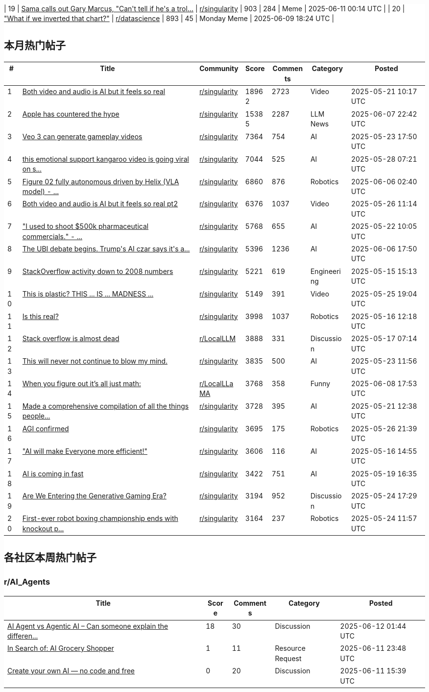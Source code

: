 | 19 | [Sama calls out Gary Marcus, \"Can\'t tell if he\'s a trol...](https://www.reddit.com/comments/1l8ercu) | [r/singularity](https://www.reddit.com/r/singularity) | 903 | 284 | Meme | 2025-06-11 00:14 UTC |
| 20 | [\"What if we inverted that chart?\"](https://www.reddit.com/comments/1l7cbkg) | [r/datascience](https://www.reddit.com/r/datascience) | 893 | 45 | Monday Meme | 2025-06-09 18:24 UTC |


## 本月热门帖子

| # | Title | Community | Score | Comments | Category | Posted |
|---|-------|-----------|-------|----------|----------|--------|
| 1 | [Both video and audio is AI but it feels so real](https://www.reddit.com/comments/1kruapg) | [r/singularity](https://www.reddit.com/r/singularity) | 18962 | 2723 | Video | 2025-05-21 10:17 UTC |
| 2 | [Apple has countered the hype](https://www.reddit.com/comments/1l5x9z9) | [r/singularity](https://www.reddit.com/r/singularity) | 15385 | 2287 | LLM News | 2025-06-07 22:42 UTC |
| 3 | [Veo 3 can generate gameplay videos](https://www.reddit.com/comments/1ktpxn9) | [r/singularity](https://www.reddit.com/r/singularity) | 7364 | 754 | AI | 2025-05-23 17:50 UTC |
| 4 | [this emotional support kangaroo video is going viral on s...](https://www.reddit.com/comments/1kxax4j) | [r/singularity](https://www.reddit.com/r/singularity) | 7044 | 525 | AI | 2025-05-28 07:21 UTC |
| 5 | [Figure 02 fully autonomous driven by Helix (VLA model) - ...](https://www.reddit.com/comments/1l4hmgt) | [r/singularity](https://www.reddit.com/r/singularity) | 6860 | 876 | Robotics | 2025-06-06 02:40 UTC |
| 6 | [Both video and audio is AI but it feels so real pt2](https://www.reddit.com/comments/1kvrsgd) | [r/singularity](https://www.reddit.com/r/singularity) | 6376 | 1037 | Video | 2025-05-26 11:14 UTC |
| 7 | [\"I used to shoot $500k pharmaceutical commercials.\" - \...](https://www.reddit.com/comments/1ksmyxw) | [r/singularity](https://www.reddit.com/r/singularity) | 5768 | 655 | AI | 2025-05-22 10:05 UTC |
| 8 | [The UBI debate begins.&nbsp;Trump\'s AI czar says it\'s a...](https://www.reddit.com/comments/1l4ysmr) | [r/singularity](https://www.reddit.com/r/singularity) | 5396 | 1236 | AI | 2025-06-06 17:50 UTC |
| 9 | [StackOverflow activity down to 2008 numbers](https://www.reddit.com/comments/1knapc3) | [r/singularity](https://www.reddit.com/r/singularity) | 5221 | 619 | Engineering | 2025-05-15 15:13 UTC |
| 10 | [This is plastic?   THIS ...&nbsp;IS ...&nbsp;MADNESS ...](https://www.reddit.com/comments/1kvaap1) | [r/singularity](https://www.reddit.com/r/singularity) | 5149 | 391 | Video | 2025-05-25 19:04 UTC |
| 11 | [Is this real?](https://www.reddit.com/comments/1knzefo) | [r/singularity](https://www.reddit.com/r/singularity) | 3998 | 1037 | Robotics | 2025-05-16 12:18 UTC |
| 12 | [Stack overflow is almost dead](https://www.reddit.com/comments/1kon38k) | [r/LocalLLM](https://www.reddit.com/r/LocalLLM) | 3888 | 331 | Discussion | 2025-05-17 07:14 UTC |
| 13 | [This will never not continue to blow my mind.](https://www.reddit.com/comments/1kthogz) | [r/singularity](https://www.reddit.com/r/singularity) | 3835 | 500 | AI | 2025-05-23 11:56 UTC |
| 14 | [When you figure out it’s all just math:](https://www.reddit.com/comments/1l6ibwg) | [r/LocalLLaMA](https://www.reddit.com/r/LocalLLaMA) | 3768 | 358 | Funny | 2025-06-08 17:53 UTC |
| 15 | [Made a comprehensive compilation of all the things people...](https://www.reddit.com/comments/1krwsaw) | [r/singularity](https://www.reddit.com/r/singularity) | 3728 | 395 | AI | 2025-05-21 12:38 UTC |
| 16 | [AGI confirmed](https://www.reddit.com/comments/1kw6c46) | [r/singularity](https://www.reddit.com/r/singularity) | 3695 | 175 | Robotics | 2025-05-26 21:39 UTC |
| 17 | [\"AI will make Everyone more efficient!\"](https://www.reddit.com/comments/1ko2wqu) | [r/singularity](https://www.reddit.com/r/singularity) | 3606 | 116 | AI | 2025-05-16 14:55 UTC |
| 18 | [AI is coming in fast](https://www.reddit.com/comments/1kqg9ig) | [r/singularity](https://www.reddit.com/r/singularity) | 3422 | 751 | AI | 2025-05-19 16:35 UTC |
| 19 | [Are We Entering the Generative Gaming Era?](https://www.reddit.com/comments/1kuh1mt) | [r/singularity](https://www.reddit.com/r/singularity) | 3194 | 952 | Discussion | 2025-05-24 17:29 UTC |
| 20 | [First-ever robot boxing championship ends with knockout p...](https://www.reddit.com/comments/1ku9wml) | [r/singularity](https://www.reddit.com/r/singularity) | 3164 | 237 | Robotics | 2025-05-24 11:57 UTC |


## 各社区本周热门帖子

### r/AI_Agents

| Title | Score | Comments | Category | Posted |
|-------|-------|----------|----------|--------|
| [AI Agent vs Agentic AI – Can someone explain the differen...](https://www.reddit.com/comments/1l9abzh) | 18 | 30 | Discussion | 2025-06-12 01:44 UTC |
| [In Search of: AI Grocery Shopper](https://www.reddit.com/comments/1l97yyp) | 1 | 11 | Resource Request | 2025-06-11 23:48 UTC |
| [Create your own AI — no code and free](https://www.reddit.com/comments/1l8vw5m) | 0 | 20 | Discussion | 2025-06-11 15:39 UTC |
